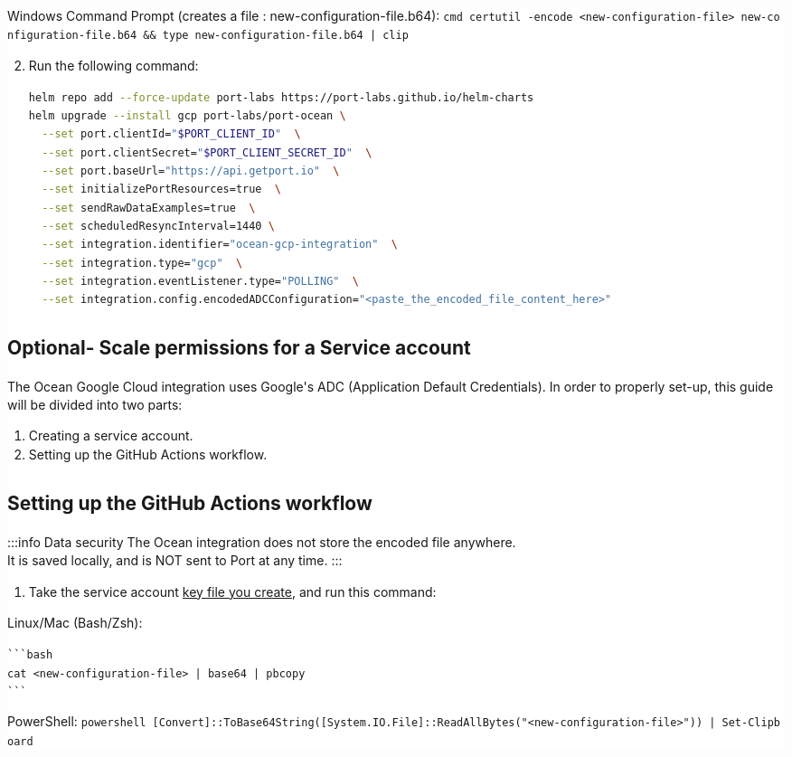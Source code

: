   Windows Command Prompt (creates a file : new-configuration-file.b64):
    ```cmd
    certutil -encode <new-configuration-file> new-configuration-file.b64 && type new-configuration-file.b64 | clip
    ``` 

2. Run the following command:

   ```bash
   helm repo add --force-update port-labs https://port-labs.github.io/helm-charts
   helm upgrade --install gcp port-labs/port-ocean \
     --set port.clientId="$PORT_CLIENT_ID"  \
     --set port.clientSecret="$PORT_CLIENT_SECRET_ID"  \
     --set port.baseUrl="https://api.getport.io"  \
     --set initializePortResources=true  \
     --set sendRawDataExamples=true  \
     --set scheduledResyncInterval=1440 \
     --set integration.identifier="ocean-gcp-integration"  \
     --set integration.type="gcp"  \
     --set integration.eventListener.type="POLLING"  \
     --set integration.config.encodedADCConfiguration="<paste_the_encoded_file_content_here>"
   ```

<h2> Optional- Scale permissions for a Service account </h2>

<GivePermissionsToNewServiceAccount/>

</TabItem>

<TabItem value="ci" label="CI/CD (Scheduled)">

<Tabs groupId="ci-methods" defaultValue="github" queryString="ci-methods">

<TabItem value="github" label="GitHub Actions">

The Ocean Google Cloud integration uses Google's ADC (Application Default Credentials). In order to properly set-up, this guide will be divided into two parts:

1. Creating a service account.
2. Setting up the GitHub Actions workflow.

<CreateServiceAccountAndKey/>

<h2> Setting up the GitHub Actions workflow </h2>

:::info Data security
The Ocean integration does not store the encoded file anywhere.  
It is saved locally, and is NOT sent to Port at any time.
:::

1. Take the service account [key file you create](#fetching-key-file), and run this command:

  Linux/Mac (Bash/Zsh):

    ```bash
    cat <new-configuration-file> | base64 | pbcopy
    ```

  PowerShell:
    ```powershell
    [Convert]::ToBase64String([System.IO.File]::ReadAllBytes("<new-configuration-file>")) | Set-Clipboard
    ```
  